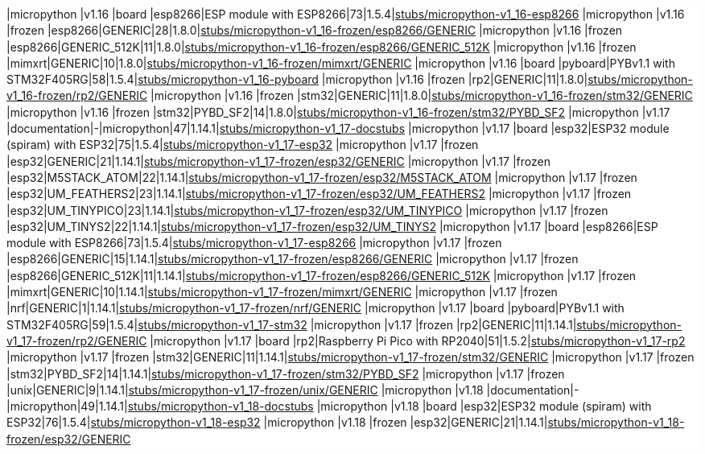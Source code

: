 |micropython |v1.16   |board   |esp8266|ESP module with ESP8266|73|1.5.4|[stubs/micropython-v1_16-esp8266](https://github.com/Josverl/micropython-stubs/tree/HEAD/stubs/micropython-v1_16-esp8266)
|micropython |v1.16   |frozen  |esp8266|GENERIC|28|1.8.0|[stubs/micropython-v1_16-frozen/esp8266/GENERIC](https://github.com/Josverl/micropython-stubs/tree/HEAD/stubs/micropython-v1_16-frozen/esp8266/GENERIC)
|micropython |v1.16   |frozen  |esp8266|GENERIC_512K|11|1.8.0|[stubs/micropython-v1_16-frozen/esp8266/GENERIC_512K](https://github.com/Josverl/micropython-stubs/tree/HEAD/stubs/micropython-v1_16-frozen/esp8266/GENERIC_512K)
|micropython |v1.16   |frozen  |mimxrt|GENERIC|10|1.8.0|[stubs/micropython-v1_16-frozen/mimxrt/GENERIC](https://github.com/Josverl/micropython-stubs/tree/HEAD/stubs/micropython-v1_16-frozen/mimxrt/GENERIC)
|micropython |v1.16   |board   |pyboard|PYBv1.1 with STM32F405RG|58|1.5.4|[stubs/micropython-v1_16-pyboard](https://github.com/Josverl/micropython-stubs/tree/HEAD/stubs/micropython-v1_16-pyboard)
|micropython |v1.16   |frozen  |rp2|GENERIC|11|1.8.0|[stubs/micropython-v1_16-frozen/rp2/GENERIC](https://github.com/Josverl/micropython-stubs/tree/HEAD/stubs/micropython-v1_16-frozen/rp2/GENERIC)
|micropython |v1.16   |frozen  |stm32|GENERIC|11|1.8.0|[stubs/micropython-v1_16-frozen/stm32/GENERIC](https://github.com/Josverl/micropython-stubs/tree/HEAD/stubs/micropython-v1_16-frozen/stm32/GENERIC)
|micropython |v1.16   |frozen  |stm32|PYBD_SF2|14|1.8.0|[stubs/micropython-v1_16-frozen/stm32/PYBD_SF2](https://github.com/Josverl/micropython-stubs/tree/HEAD/stubs/micropython-v1_16-frozen/stm32/PYBD_SF2)
|micropython |v1.17   |documentation|-|micropython|47|1.14.1|[stubs/micropython-v1_17-docstubs](https://github.com/Josverl/micropython-stubs/tree/HEAD/stubs/micropython-v1_17-docstubs)
|micropython |v1.17   |board   |esp32|ESP32 module (spiram) with ESP32|75|1.5.4|[stubs/micropython-v1_17-esp32](https://github.com/Josverl/micropython-stubs/tree/HEAD/stubs/micropython-v1_17-esp32)
|micropython |v1.17   |frozen  |esp32|GENERIC|21|1.14.1|[stubs/micropython-v1_17-frozen/esp32/GENERIC](https://github.com/Josverl/micropython-stubs/tree/HEAD/stubs/micropython-v1_17-frozen/esp32/GENERIC)
|micropython |v1.17   |frozen  |esp32|M5STACK_ATOM|22|1.14.1|[stubs/micropython-v1_17-frozen/esp32/M5STACK_ATOM](https://github.com/Josverl/micropython-stubs/tree/HEAD/stubs/micropython-v1_17-frozen/esp32/M5STACK_ATOM)
|micropython |v1.17   |frozen  |esp32|UM_FEATHERS2|23|1.14.1|[stubs/micropython-v1_17-frozen/esp32/UM_FEATHERS2](https://github.com/Josverl/micropython-stubs/tree/HEAD/stubs/micropython-v1_17-frozen/esp32/UM_FEATHERS2)
|micropython |v1.17   |frozen  |esp32|UM_TINYPICO|23|1.14.1|[stubs/micropython-v1_17-frozen/esp32/UM_TINYPICO](https://github.com/Josverl/micropython-stubs/tree/HEAD/stubs/micropython-v1_17-frozen/esp32/UM_TINYPICO)
|micropython |v1.17   |frozen  |esp32|UM_TINYS2|22|1.14.1|[stubs/micropython-v1_17-frozen/esp32/UM_TINYS2](https://github.com/Josverl/micropython-stubs/tree/HEAD/stubs/micropython-v1_17-frozen/esp32/UM_TINYS2)
|micropython |v1.17   |board   |esp8266|ESP module with ESP8266|73|1.5.4|[stubs/micropython-v1_17-esp8266](https://github.com/Josverl/micropython-stubs/tree/HEAD/stubs/micropython-v1_17-esp8266)
|micropython |v1.17   |frozen  |esp8266|GENERIC|15|1.14.1|[stubs/micropython-v1_17-frozen/esp8266/GENERIC](https://github.com/Josverl/micropython-stubs/tree/HEAD/stubs/micropython-v1_17-frozen/esp8266/GENERIC)
|micropython |v1.17   |frozen  |esp8266|GENERIC_512K|11|1.14.1|[stubs/micropython-v1_17-frozen/esp8266/GENERIC_512K](https://github.com/Josverl/micropython-stubs/tree/HEAD/stubs/micropython-v1_17-frozen/esp8266/GENERIC_512K)
|micropython |v1.17   |frozen  |mimxrt|GENERIC|10|1.14.1|[stubs/micropython-v1_17-frozen/mimxrt/GENERIC](https://github.com/Josverl/micropython-stubs/tree/HEAD/stubs/micropython-v1_17-frozen/mimxrt/GENERIC)
|micropython |v1.17   |frozen  |nrf|GENERIC|1|1.14.1|[stubs/micropython-v1_17-frozen/nrf/GENERIC](https://github.com/Josverl/micropython-stubs/tree/HEAD/stubs/micropython-v1_17-frozen/nrf/GENERIC)
|micropython |v1.17   |board   |pyboard|PYBv1.1 with STM32F405RG|59|1.5.4|[stubs/micropython-v1_17-stm32](https://github.com/Josverl/micropython-stubs/tree/HEAD/stubs/micropython-v1_17-stm32)
|micropython |v1.17   |frozen  |rp2|GENERIC|11|1.14.1|[stubs/micropython-v1_17-frozen/rp2/GENERIC](https://github.com/Josverl/micropython-stubs/tree/HEAD/stubs/micropython-v1_17-frozen/rp2/GENERIC)
|micropython |v1.17   |board   |rp2|Raspberry Pi Pico with RP2040|51|1.5.2|[stubs/micropython-v1_17-rp2](https://github.com/Josverl/micropython-stubs/tree/HEAD/stubs/micropython-v1_17-rp2)
|micropython |v1.17   |frozen  |stm32|GENERIC|11|1.14.1|[stubs/micropython-v1_17-frozen/stm32/GENERIC](https://github.com/Josverl/micropython-stubs/tree/HEAD/stubs/micropython-v1_17-frozen/stm32/GENERIC)
|micropython |v1.17   |frozen  |stm32|PYBD_SF2|14|1.14.1|[stubs/micropython-v1_17-frozen/stm32/PYBD_SF2](https://github.com/Josverl/micropython-stubs/tree/HEAD/stubs/micropython-v1_17-frozen/stm32/PYBD_SF2)
|micropython |v1.17   |frozen  |unix|GENERIC|9|1.14.1|[stubs/micropython-v1_17-frozen/unix/GENERIC](https://github.com/Josverl/micropython-stubs/tree/HEAD/stubs/micropython-v1_17-frozen/unix/GENERIC)
|micropython |v1.18   |documentation|-|micropython|49|1.14.1|[stubs/micropython-v1_18-docstubs](https://github.com/Josverl/micropython-stubs/tree/HEAD/stubs/micropython-v1_18-docstubs)
|micropython |v1.18   |board   |esp32|ESP32 module (spiram) with ESP32|76|1.5.4|[stubs/micropython-v1_18-esp32](https://github.com/Josverl/micropython-stubs/tree/HEAD/stubs/micropython-v1_18-esp32)
|micropython |v1.18   |frozen  |esp32|GENERIC|21|1.14.1|[stubs/micropython-v1_18-frozen/esp32/GENERIC](https://github.com/Josverl/micropython-stubs/tree/HEAD/stubs/micropython-v1_18-frozen/esp32/GENERIC)